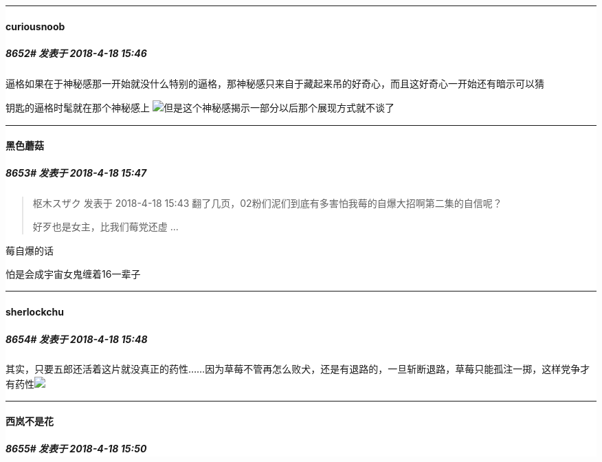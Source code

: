 




*****

####  curiousnoob  
##### 8652#       发表于 2018-4-18 15:46




逼格如果在于神秘感那一开始就没什么特别的逼格，那神秘感只来自于藏起来吊的好奇心，而且这好奇心一开始还有暗示可以猜

钥匙的逼格时髦就在那个神秘感上
<img src="https://static.saraba1st.com/image/smiley/face2017/049.png" referrerpolicy="no-referrer">但是这个神秘感揭示一部分以后那个展现方式就不谈了







*****

####  黑色蘑菇  
##### 8653#       发表于 2018-4-18 15:47



<blockquote>枢木スザク 发表于 2018-4-18 15:43
翻了几页，02粉们泥们到底有多害怕我莓的自爆大招啊第二集的自信呢？

好歹也是女主，比我们莓党还虚 ...</blockquote>
莓自爆的话 

怕是会成宇宙女鬼缠着16一辈子







*****

####  sherlockchu  
##### 8654#       发表于 2018-4-18 15:48




其实，只要五郎还活着这片就没真正的药性……因为草莓不管再怎么败犬，还是有退路的，一旦斩断退路，草莓只能孤注一掷，这样党争才有药性<img src="https://static.saraba1st.com/image/smiley/face2017/037.png" referrerpolicy="no-referrer"> 







*****

####  西岚不是花  
##### 8655#       发表于 2018-4-18 15:50

